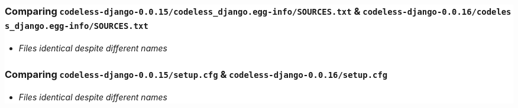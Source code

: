 ### Comparing `codeless-django-0.0.15/codeless_django.egg-info/SOURCES.txt` & `codeless-django-0.0.16/codeless_django.egg-info/SOURCES.txt`

 * *Files identical despite different names*

### Comparing `codeless-django-0.0.15/setup.cfg` & `codeless-django-0.0.16/setup.cfg`

 * *Files identical despite different names*

